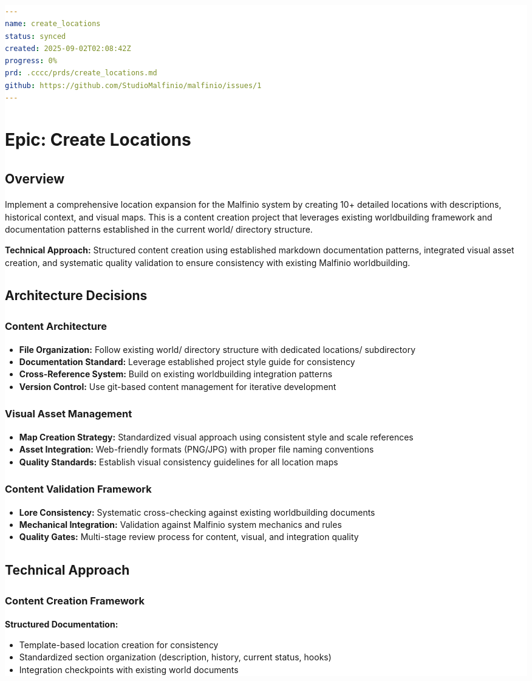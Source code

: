 ```yaml
---
name: create_locations
status: synced
created: 2025-09-02T02:08:42Z
progress: 0%
prd: .cccc/prds/create_locations.md
github: https://github.com/StudioMalfinio/malfinio/issues/1
---
```


# Epic: Create Locations

## Overview

Implement a comprehensive location expansion for the Malfinio system by creating 10+ detailed locations with descriptions, historical context, and visual maps. This is a content creation project that leverages existing worldbuilding framework and documentation patterns established in the current world/ directory structure.

**Technical Approach:** Structured content creation using established markdown documentation patterns, integrated visual asset creation, and systematic quality validation to ensure consistency with existing Malfinio worldbuilding.

## Architecture Decisions

### Content Architecture
- **File Organization:** Follow existing world/ directory structure with dedicated locations/ subdirectory
- **Documentation Standard:** Leverage established project style guide for consistency
- **Cross-Reference System:** Build on existing worldbuilding integration patterns
- **Version Control:** Use git-based content management for iterative development

### Visual Asset Management
- **Map Creation Strategy:** Standardized visual approach using consistent style and scale references
- **Asset Integration:** Web-friendly formats (PNG/JPG) with proper file naming conventions
- **Quality Standards:** Establish visual consistency guidelines for all location maps

### Content Validation Framework
- **Lore Consistency:** Systematic cross-checking against existing worldbuilding documents
- **Mechanical Integration:** Validation against Malfinio system mechanics and rules
- **Quality Gates:** Multi-stage review process for content, visual, and integration quality

## Technical Approach

### Content Creation Framework
**Structured Documentation:**
- Template-based location creation for consistency
- Standardized section organization (description, history, current status, hooks)
- Integration checkpoints with existing world documents
